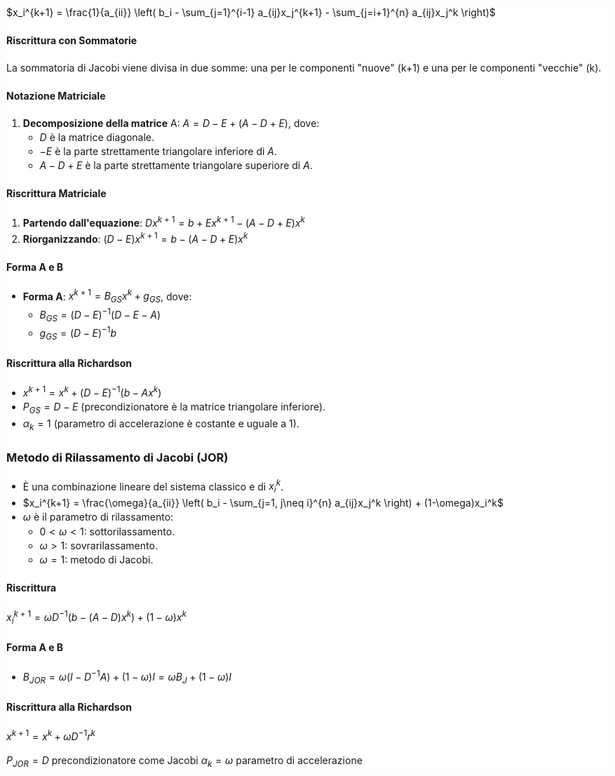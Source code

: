 $x_i^{k+1} = \frac{1}{a_{ii}} \left( b_i - \sum_{j=1}^{i-1} a_{ij}x_j^{k+1} - \sum_{j=i+1}^{n} a_{ij}x_j^k \right)$

#### Riscrittura con Sommatorie

La sommatoria di Jacobi viene divisa in due somme: una per le componenti "nuove" (k+1) e una per le componenti "vecchie" (k).

#### Notazione Matriciale

1. **Decomposizione della matrice** A: $A = D - E + (A - D + E)$, dove:
    - $D$ è la matrice diagonale.
    - $-E$ è la parte strettamente triangolare inferiore di $A$.
    - $A - D + E$ è la parte strettamente triangolare superiore di $A$.

#### Riscrittura Matriciale

1. **Partendo dall'equazione**: $Dx^{k+1} = b + E x^{k+1} - (A - D + E)x^k$
2. **Riorganizzando**: $(D - E)x^{k+1} = b - (A - D + E)x^k$

#### Forma A e B

- **Forma A**: $x^{k+1} = B_{GS} x^k + g_{GS}$, dove:
    - $B_{GS} = (D - E)^{-1}(D - E - A)$
    - $g_{GS} = (D - E)^{-1}b$

#### Riscrittura alla Richardson

- $x^{k+1} = x^k + (D - E)^{-1}(b - Ax^k)$
- $P_{GS} = D - E$ (precondizionatore è la matrice triangolare inferiore).
- $\alpha_k = 1$ (parametro di accelerazione è costante e uguale a 1).

### Metodo di Rilassamento di Jacobi (JOR)

- È una combinazione lineare del sistema classico e di $x_i^k$.
- $x_i^{k+1} = \frac{\omega}{a_{ii}} \left( b_i - \sum_{j=1, j\neq i}^{n} a_{ij}x_j^k \right) + (1-\omega)x_i^k$
- $\omega$ è il parametro di rilassamento:
    - $0 < \omega < 1$: sottorilassamento.
    - $\omega > 1$: sovrarilassamento.
    - $\omega = 1$: metodo di Jacobi.

#### Riscrittura

$x_i^{k+1} = \omega D^{-1}(b - (A-D)x^k)+(1-\omega)x^k$

#### Forma A e B

- $B_{JOR} = \omega(I - D^{-1}A) + (1-\omega)I = \omega B_J + (1-\omega)I$

#### Riscrittura alla Richardson

$x^{k+1} = x^k + \omega D^{-1} r^k$

$P_{JOR} = D$ precondizionatore come Jacobi $\alpha_k = \omega$ parametro di accelerazione
